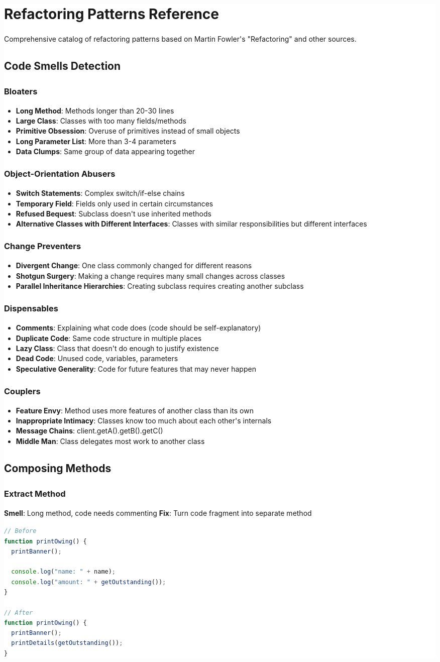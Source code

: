 # Refactoring Patterns Reference

Comprehensive catalog of refactoring patterns based on Martin Fowler's "Refactoring" and other sources.

## Code Smells Detection

### Bloaters
- **Long Method**: Methods longer than 20-30 lines
- **Large Class**: Classes with too many fields/methods
- **Primitive Obsession**: Overuse of primitives instead of small objects
- **Long Parameter List**: More than 3-4 parameters
- **Data Clumps**: Same group of data appearing together

### Object-Orientation Abusers
- **Switch Statements**: Complex switch/if-else chains
- **Temporary Field**: Fields only used in certain circumstances
- **Refused Bequest**: Subclass doesn't use inherited methods
- **Alternative Classes with Different Interfaces**: Classes with similar responsibilities but different interfaces

### Change Preventers
- **Divergent Change**: One class commonly changed for different reasons
- **Shotgun Surgery**: Making a change requires many small changes across classes
- **Parallel Inheritance Hierarchies**: Creating subclass requires creating another subclass

### Dispensables
- **Comments**: Explaining what code does (code should be self-explanatory)
- **Duplicate Code**: Same code structure in multiple places
- **Lazy Class**: Class that doesn't do enough to justify existence
- **Dead Code**: Unused code, variables, parameters
- **Speculative Generality**: Code for future features that may never happen

### Couplers
- **Feature Envy**: Method uses more features of another class than its own
- **Inappropriate Intimacy**: Classes know too much about each other's internals
- **Message Chains**: client.getA().getB().getC()
- **Middle Man**: Class delegates most work to another class

## Composing Methods

### Extract Method
**Smell**: Long method, code needs commenting
**Fix**: Turn code fragment into separate method

```javascript
// Before
function printOwing() {
  printBanner();

  console.log("name: " + name);
  console.log("amount: " + getOutstanding());
}

// After
function printOwing() {
  printBanner();
  printDetails(getOutstanding());
}

```